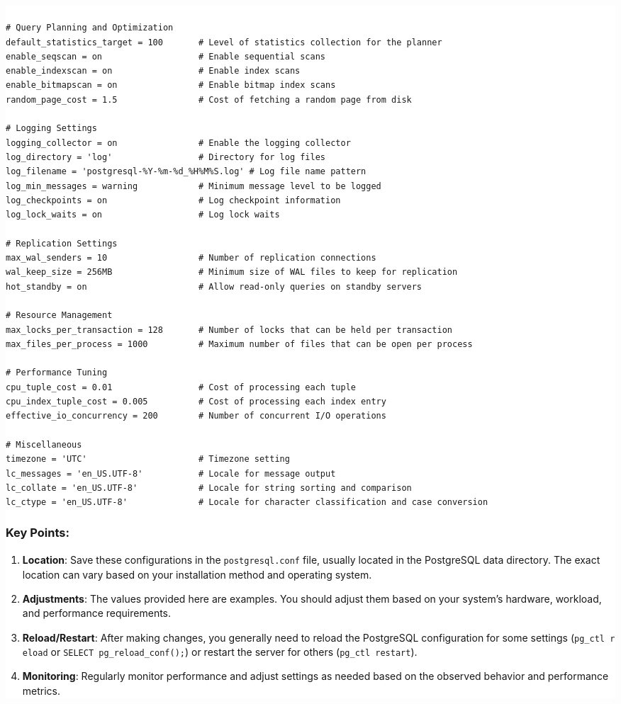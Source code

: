```plaintext

# Query Planning and Optimization
default_statistics_target = 100       # Level of statistics collection for the planner
enable_seqscan = on                   # Enable sequential scans
enable_indexscan = on                 # Enable index scans
enable_bitmapscan = on                # Enable bitmap index scans
random_page_cost = 1.5                # Cost of fetching a random page from disk

# Logging Settings
logging_collector = on                # Enable the logging collector
log_directory = 'log'                 # Directory for log files
log_filename = 'postgresql-%Y-%m-%d_%H%M%S.log' # Log file name pattern
log_min_messages = warning            # Minimum message level to be logged
log_checkpoints = on                  # Log checkpoint information
log_lock_waits = on                   # Log lock waits

# Replication Settings
max_wal_senders = 10                  # Number of replication connections
wal_keep_size = 256MB                 # Minimum size of WAL files to keep for replication
hot_standby = on                      # Allow read-only queries on standby servers

# Resource Management
max_locks_per_transaction = 128       # Number of locks that can be held per transaction
max_files_per_process = 1000          # Maximum number of files that can be open per process

# Performance Tuning
cpu_tuple_cost = 0.01                 # Cost of processing each tuple
cpu_index_tuple_cost = 0.005          # Cost of processing each index entry
effective_io_concurrency = 200        # Number of concurrent I/O operations

# Miscellaneous
timezone = 'UTC'                      # Timezone setting
lc_messages = 'en_US.UTF-8'           # Locale for message output
lc_collate = 'en_US.UTF-8'            # Locale for string sorting and comparison
lc_ctype = 'en_US.UTF-8'              # Locale for character classification and case conversion
```

### Key Points:

1. **Location**: Save these configurations in the `postgresql.conf` file, usually located in the PostgreSQL data directory. The exact location can vary based on your installation method and operating system.

2. **Adjustments**: The values provided here are examples. You should adjust them based on your system’s hardware, workload, and performance requirements.

3. **Reload/Restart**: After making changes, you generally need to reload the PostgreSQL configuration for some settings (`pg_ctl reload` or `SELECT pg_reload_conf();`) or restart the server for others (`pg_ctl restart`).

4. **Monitoring**: Regularly monitor performance and adjust settings as needed based on the observed behavior and performance metrics.
